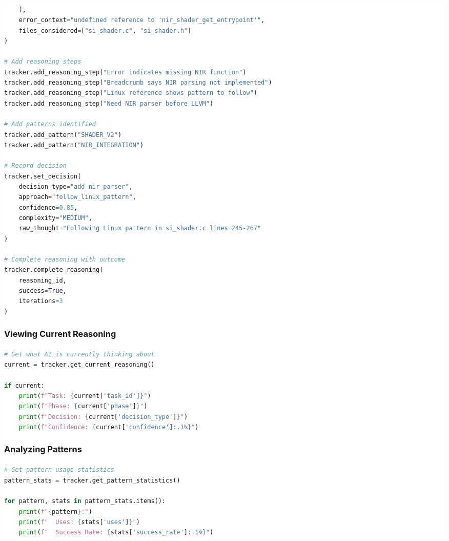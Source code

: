 ```python
    ],
    error_context="undefined reference to 'nir_shader_get_entrypoint'",
    files_considered=["si_shader.c", "si_shader.h"]
)

# Add reasoning steps
tracker.add_reasoning_step("Error indicates missing NIR function")
tracker.add_reasoning_step("Breadcrumb says NIR parsing not implemented")
tracker.add_reasoning_step("Linux reference shows pattern to follow")
tracker.add_reasoning_step("Need NIR parser before LLVM")

# Add patterns identified
tracker.add_pattern("SHADER_V2")
tracker.add_pattern("NIR_INTEGRATION")

# Record decision
tracker.set_decision(
    decision_type="add_nir_parser",
    approach="follow_linux_pattern",
    confidence=0.85,
    complexity="MEDIUM",
    raw_thought="Following Linux pattern in si_shader.c lines 245-267"
)

# Complete reasoning with outcome
tracker.complete_reasoning(
    reasoning_id,
    success=True,
    iterations=3
)
```

### Viewing Current Reasoning

```python
# Get what AI is currently thinking about
current = tracker.get_current_reasoning()

if current:
    print(f"Task: {current['task_id']}")
    print(f"Phase: {current['phase']}")
    print(f"Decision: {current['decision_type']}")
    print(f"Confidence: {current['confidence']:.1%}")
```

### Analyzing Patterns

```python
# Get pattern usage statistics
pattern_stats = tracker.get_pattern_statistics()

for pattern, stats in pattern_stats.items():
    print(f"{pattern}:")
    print(f"  Uses: {stats['uses']}")
    print(f"  Success Rate: {stats['success_rate']:.1%}")
```
